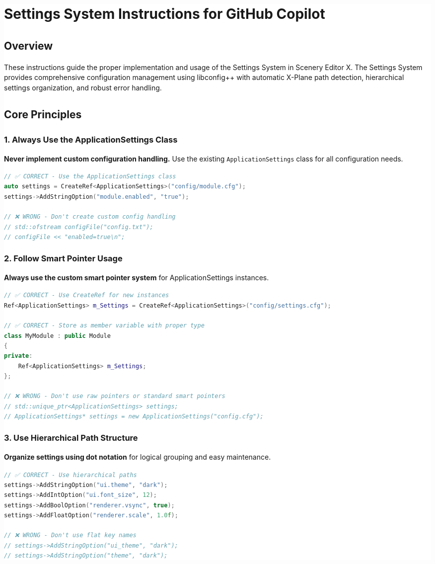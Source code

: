 # Settings System Instructions for GitHub Copilot

## Overview

These instructions guide the proper implementation and usage of the Settings System in Scenery Editor X. The Settings System provides comprehensive configuration management using libconfig++ with automatic X-Plane path detection, hierarchical settings organization, and robust error handling.

## Core Principles

### 1. Always Use the ApplicationSettings Class
**Never implement custom configuration handling.** Use the existing `ApplicationSettings` class for all configuration needs.

```cpp
// ✅ CORRECT - Use the ApplicationSettings class
auto settings = CreateRef<ApplicationSettings>("config/module.cfg");
settings->AddStringOption("module.enabled", "true");

// ❌ WRONG - Don't create custom config handling
// std::ofstream configFile("config.txt");
// configFile << "enabled=true\n";
```

### 2. Follow Smart Pointer Usage
**Always use the custom smart pointer system** for ApplicationSettings instances.

```cpp
// ✅ CORRECT - Use CreateRef for new instances
Ref<ApplicationSettings> m_Settings = CreateRef<ApplicationSettings>("config/settings.cfg");

// ✅ CORRECT - Store as member variable with proper type
class MyModule : public Module
{
private:
    Ref<ApplicationSettings> m_Settings;
};

// ❌ WRONG - Don't use raw pointers or standard smart pointers
// std::unique_ptr<ApplicationSettings> settings;
// ApplicationSettings* settings = new ApplicationSettings("config.cfg");
```

### 3. Use Hierarchical Path Structure
**Organize settings using dot notation** for logical grouping and easy maintenance.

```cpp
// ✅ CORRECT - Use hierarchical paths
settings->AddStringOption("ui.theme", "dark");
settings->AddIntOption("ui.font_size", 12);
settings->AddBoolOption("renderer.vsync", true);
settings->AddFloatOption("renderer.scale", 1.0f);

// ❌ WRONG - Don't use flat key names
// settings->AddStringOption("ui_theme", "dark");
// settings->AddStringOption("theme", "dark");
```

